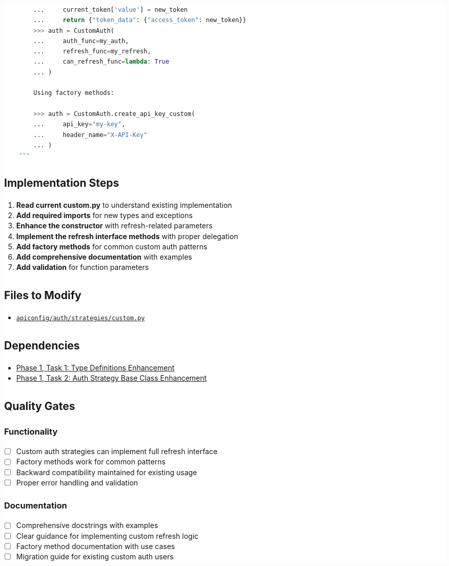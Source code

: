 ```python
        ...     current_token['value'] = new_token
        ...     return {"token_data": {"access_token": new_token}}
        >>> auth = CustomAuth(
        ...     auth_func=my_auth,
        ...     refresh_func=my_refresh,
        ...     can_refresh_func=lambda: True
        ... )

        Using factory methods:

        >>> auth = CustomAuth.create_api_key_custom(
        ...     api_key="my-key",
        ...     header_name="X-API-Key"
        ... )
    """
```

## Implementation Steps

1. **Read current custom.py** to understand existing implementation
2. **Add required imports** for new types and exceptions
3. **Enhance the constructor** with refresh-related parameters
4. **Implement the refresh interface methods** with proper delegation
5. **Add factory methods** for common custom auth patterns
6. **Add comprehensive documentation** with examples
7. **Add validation** for function parameters

## Files to Modify
- [`apiconfig/auth/strategies/custom.py`](/workspace/apiconfig/auth/strategies/custom.py)

## Dependencies
- [Phase 1, Task 1: Type Definitions Enhancement](phase1_task1_type_definitions.md)
- [Phase 1, Task 2: Auth Strategy Base Class Enhancement](phase1_task2_auth_strategy_base.md)

## Quality Gates

### Functionality
- [ ] Custom auth strategies can implement full refresh interface
- [ ] Factory methods work for common patterns
- [ ] Backward compatibility maintained for existing usage
- [ ] Proper error handling and validation

### Documentation
- [ ] Comprehensive docstrings with examples
- [ ] Clear guidance for implementing custom refresh logic
- [ ] Factory method documentation with use cases
- [ ] Migration guide for existing custom auth users
